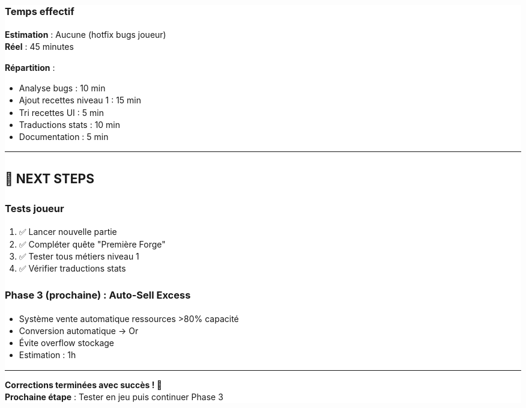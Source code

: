 ### Temps effectif

**Estimation** : Aucune (hotfix bugs joueur)  
**Réel** : 45 minutes

**Répartition** :

- Analyse bugs : 10 min
- Ajout recettes niveau 1 : 15 min
- Tri recettes UI : 5 min
- Traductions stats : 10 min
- Documentation : 5 min

---

## 🚀 NEXT STEPS

### Tests joueur

1. ✅ Lancer nouvelle partie
2. ✅ Compléter quête "Première Forge"
3. ✅ Tester tous métiers niveau 1
4. ✅ Vérifier traductions stats

### Phase 3 (prochaine) : Auto-Sell Excess

- Système vente automatique ressources >80% capacité
- Conversion automatique → Or
- Évite overflow stockage
- Estimation : 1h

---

**Corrections terminées avec succès ! 🎉**  
**Prochaine étape** : Tester en jeu puis continuer Phase 3
